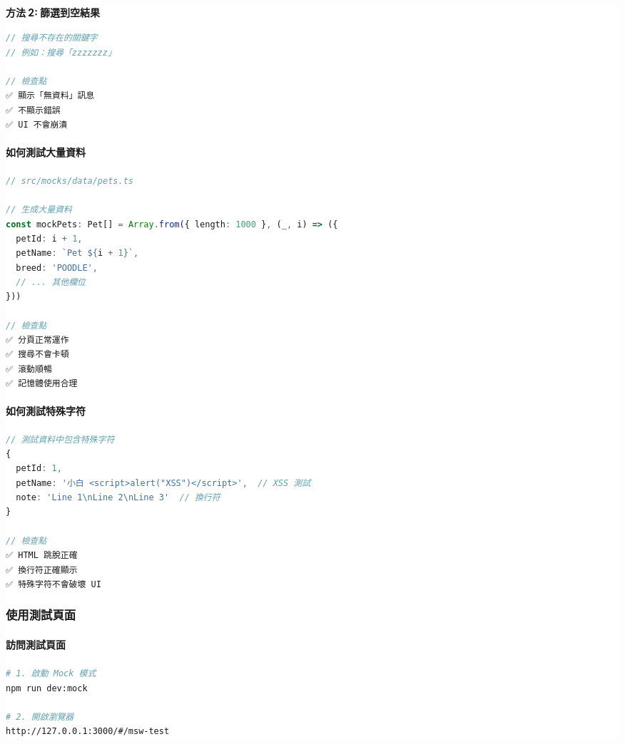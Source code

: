 **方法 2: 篩選到空結果**
```typescript
// 搜尋不存在的關鍵字
// 例如：搜尋「zzzzzzz」

// 檢查點
✅ 顯示「無資料」訊息
✅ 不顯示錯誤
✅ UI 不會崩潰
```

#### 如何測試大量資料

```typescript
// src/mocks/data/pets.ts

// 生成大量資料
const mockPets: Pet[] = Array.from({ length: 1000 }, (_, i) => ({
  petId: i + 1,
  petName: `Pet ${i + 1}`,
  breed: 'POODLE',
  // ... 其他欄位
}))

// 檢查點
✅ 分頁正常運作
✅ 搜尋不會卡頓
✅ 滾動順暢
✅ 記憶體使用合理
```

#### 如何測試特殊字符

```typescript
// 測試資料中包含特殊字符
{
  petId: 1,
  petName: '小白 <script>alert("XSS")</script>',  // XSS 測試
  note: 'Line 1\nLine 2\nLine 3'  // 換行符
}

// 檢查點
✅ HTML 跳脫正確
✅ 換行符正確顯示
✅ 特殊字符不會破壞 UI
```

### 使用測試頁面

#### 訪問測試頁面

```bash
# 1. 啟動 Mock 模式
npm run dev:mock

# 2. 開啟瀏覽器
http://127.0.0.1:3000/#/msw-test
```
